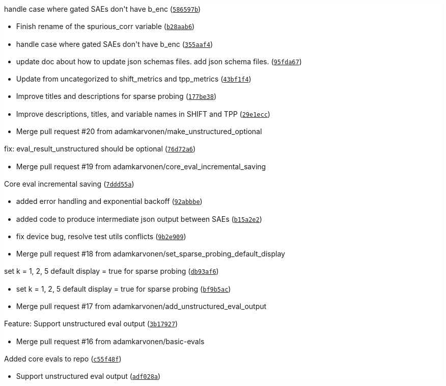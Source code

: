 handle case where gated SAEs don&#39;t have b_enc ([`586597b`](https://github.com/adamkarvonen/SAEBench/commit/586597b61697da55142844b9658977d7b14fbf32))

* Finish rename of the spurious_corr variable ([`b28aab6`](https://github.com/adamkarvonen/SAEBench/commit/b28aab68045466594cd8328312371b9b8c8f02e4))

* handle case where gated SAEs don&#39;t have b_enc ([`355aaf4`](https://github.com/adamkarvonen/SAEBench/commit/355aaf4d666705d6a377d5872a75e4748f2bad5b))

* update doc about how to update json schemas files. add json schema files. ([`95fda67`](https://github.com/adamkarvonen/SAEBench/commit/95fda67f02899e53a4d43aa62d1e611b3b0f5f58))

* Update from uncategorized to shift_metrics and tpp_metrics ([`43bf1f4`](https://github.com/adamkarvonen/SAEBench/commit/43bf1f40d345d1dd01245d64a5d8441223c6c827))

* Improve titles and descriptions for sparse probing ([`177be38`](https://github.com/adamkarvonen/SAEBench/commit/177be38c320cec0cf2e5ceb66d94e6e5c80427c6))

* Improve descriptions, titles, and variable names in SHIFT and TPP ([`29e1ecc`](https://github.com/adamkarvonen/SAEBench/commit/29e1ecc5675487aa8d027c563ad0fce7ed93aaf0))

* Merge pull request #20 from adamkarvonen/make_unstructured_optional

fix: eval_result_unstructured should be optional ([`76d72a6`](https://github.com/adamkarvonen/SAEBench/commit/76d72a6d4af58d80b805dc51ababec1318afa954))

* Merge pull request #19 from adamkarvonen/core_eval_incremental_saving

Core eval incremental saving ([`7ddd55a`](https://github.com/adamkarvonen/SAEBench/commit/7ddd55ad690b8563942d0cfa126d5d4feb88c9f0))

* added error handling and exponential backoff ([`92abbbe`](https://github.com/adamkarvonen/SAEBench/commit/92abbbeae83ebea713a03e22bb009b1b0a9af906))

* added code to produce intermediate json output between SAEs ([`b15a2e2`](https://github.com/adamkarvonen/SAEBench/commit/b15a2e2297a9d574cbd87b5bde62d1ad7c443aef))

* fix device bug, resolve test utils conflicts ([`9b2e909`](https://github.com/adamkarvonen/SAEBench/commit/9b2e9091adfd3e1b8f3e933e0ab2717ee0fb67f6))

* Merge pull request #18 from adamkarvonen/set_sparse_probing_default_display

set k = 1, 2, 5 default display = true for sparse probing ([`db93af6`](https://github.com/adamkarvonen/SAEBench/commit/db93af64d208b6ff309f3d7b3b288742ac5b8248))

* set k = 1, 2, 5 default display = true for sparse probing ([`bf9b5ac`](https://github.com/adamkarvonen/SAEBench/commit/bf9b5ac68e36dde16d4c88983b3018789b9167a4))

* Merge pull request #17 from adamkarvonen/add_unstructured_eval_output

Feature: Support unstructured eval output ([`3b17927`](https://github.com/adamkarvonen/SAEBench/commit/3b179275f1419f71a924b60609dea29b83e44f7a))

* Merge pull request #16 from adamkarvonen/basic-evals

Added core evals to repo ([`c55f48f`](https://github.com/adamkarvonen/SAEBench/commit/c55f48ffa4dc45c677f8c133a2f9638ee40dd444))

* Support unstructured eval output ([`adf028a`](https://github.com/adamkarvonen/SAEBench/commit/adf028a0352867e4aaebcc2e8a76c137fd21f9bd))
